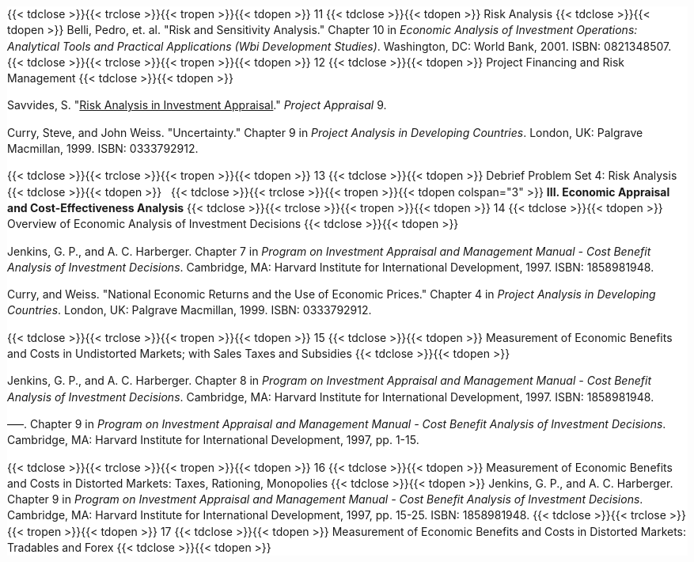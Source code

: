 {{< tdclose >}}{{< trclose >}}{{< tropen >}}{{< tdopen >}}
11
{{< tdclose >}}{{< tdopen >}}
Risk Analysis
{{< tdclose >}}{{< tdopen >}}
Belli, Pedro, et. al. "Risk and Sensitivity Analysis." Chapter 10 in *Economic Analysis of Investment Operations: Analytical Tools and Practical Applications (Wbi Development Studies)*. Washington, DC: World Bank, 2001. ISBN: 0821348507.
{{< tdclose >}}{{< trclose >}}{{< tropen >}}{{< tdopen >}}
12
{{< tdclose >}}{{< tdopen >}}
Project Financing and Risk Management
{{< tdclose >}}{{< tdopen >}}

Savvides, S. "[Risk Analysis in Investment Appraisal](http://papers.ssrn.com/sol3/papers.cfm?abstract_id=265905)." *Project Appraisal* 9.

Curry, Steve, and John Weiss. "Uncertainty." Chapter 9 in *Project Analysis in Developing Countries*. London, UK: Palgrave Macmillan, 1999. ISBN: 0333792912.

{{< tdclose >}}{{< trclose >}}{{< tropen >}}{{< tdopen >}}
13
{{< tdclose >}}{{< tdopen >}}
Debrief Problem Set 4: Risk Analysis
{{< tdclose >}}{{< tdopen >}}
 
{{< tdclose >}}{{< trclose >}}{{< tropen >}}{{< tdopen colspan="3" >}}
**III. Economic Appraisal and Cost-Effectiveness Analysis**
{{< tdclose >}}{{< trclose >}}{{< tropen >}}{{< tdopen >}}
14
{{< tdclose >}}{{< tdopen >}}
Overview of Economic Analysis of Investment Decisions
{{< tdclose >}}{{< tdopen >}}

Jenkins, G. P., and A. C. Harberger. Chapter 7 in *Program on Investment Appraisal and Management Manual - Cost Benefit Analysis of Investment Decisions*. Cambridge, MA: Harvard Institute for International Development, 1997. ISBN: 1858981948.

Curry, and Weiss. "National Economic Returns and the Use of Economic Prices." Chapter 4 in *Project Analysis in Developing Countries*. London, UK: Palgrave Macmillan, 1999. ISBN: 0333792912.

{{< tdclose >}}{{< trclose >}}{{< tropen >}}{{< tdopen >}}
15
{{< tdclose >}}{{< tdopen >}}
Measurement of Economic Benefits and Costs in Undistorted Markets; with Sales Taxes and Subsidies
{{< tdclose >}}{{< tdopen >}}

Jenkins, G. P., and A. C. Harberger. Chapter 8 in *Program on Investment Appraisal and Management Manual - Cost Benefit Analysis of Investment Decisions*. Cambridge, MA: Harvard Institute for International Development, 1997. ISBN: 1858981948.

–––. Chapter 9 in *Program on Investment Appraisal and Management Manual - Cost Benefit Analysis of Investment Decisions*. Cambridge, MA: Harvard Institute for International Development, 1997, pp. 1-15.

{{< tdclose >}}{{< trclose >}}{{< tropen >}}{{< tdopen >}}
16
{{< tdclose >}}{{< tdopen >}}
Measurement of Economic Benefits and Costs in Distorted Markets: Taxes, Rationing, Monopolies
{{< tdclose >}}{{< tdopen >}}
Jenkins, G. P., and A. C. Harberger. Chapter 9 in *Program on Investment Appraisal and Management Manual - Cost Benefit Analysis of Investment Decisions*. Cambridge, MA: Harvard Institute for International Development, 1997, pp. 15-25. ISBN: 1858981948.
{{< tdclose >}}{{< trclose >}}{{< tropen >}}{{< tdopen >}}
17
{{< tdclose >}}{{< tdopen >}}
Measurement of Economic Benefits and Costs in Distorted Markets: Tradables and Forex
{{< tdclose >}}{{< tdopen >}}